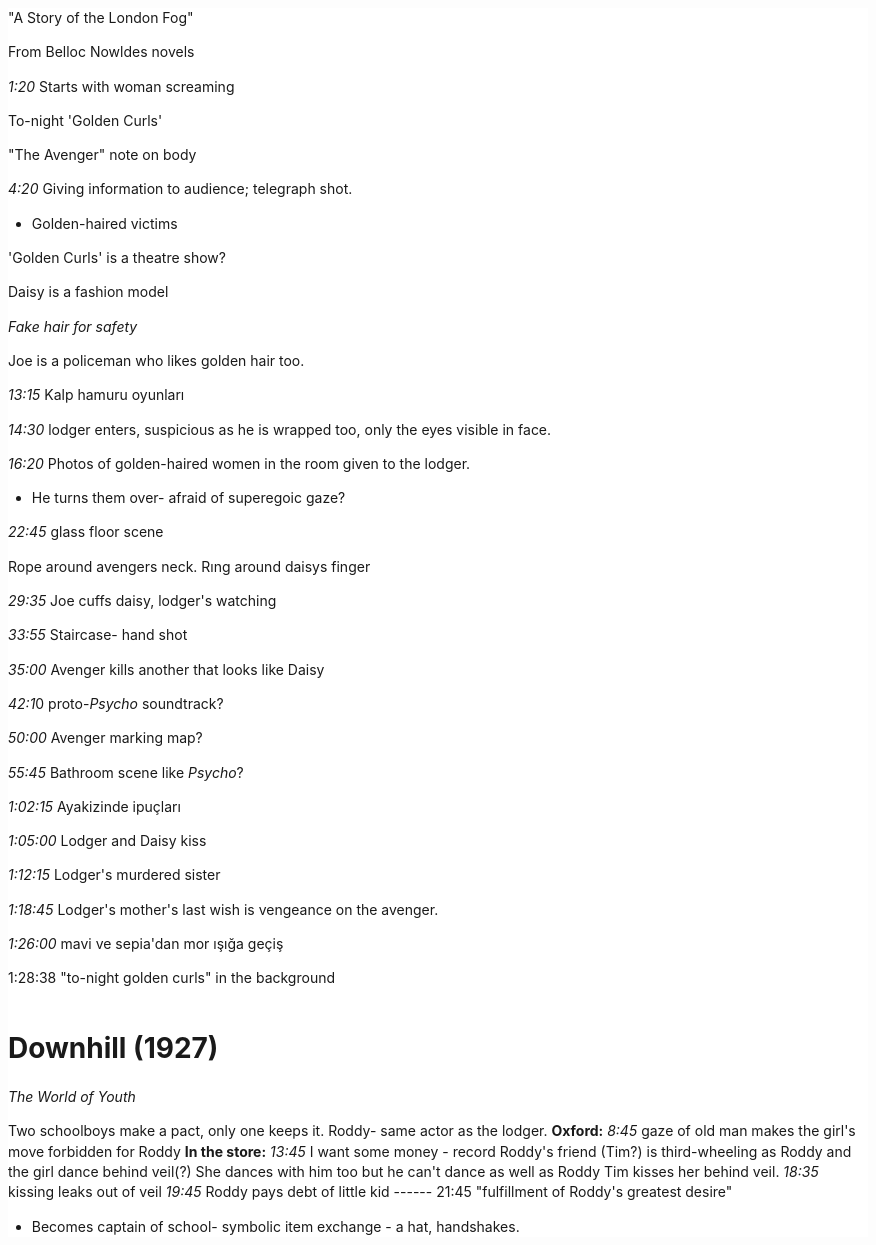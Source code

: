 "A Story of the London Fog"

From Belloc Nowldes novels

*1:20* Starts with woman screaming

To-night 'Golden Curls'

"The Avenger" note on body

*4:20* Giving information to audience; telegraph shot. 

* Golden-haired victims

'Golden Curls' is a theatre show?

Daisy is a fashion model

_Fake hair for safety_

Joe is a policeman who likes golden hair too.

*13:15* Kalp hamuru oyunları

*14:30* lodger enters, suspicious as he is wrapped too, only the eyes visible in face.

*16:20* Photos of golden-haired women in the room given to the lodger.

* He turns them over- afraid of superegoic gaze?

*22:45* glass floor scene

Rope around avengers neck. Rıng around daisys finger

*29:35* Joe cuffs daisy, lodger's watching

*33:55* Staircase- hand shot

*35:00* Avenger kills another that looks like Daisy

*42:1*0 proto-*Psycho* soundtrack?

*50:00* Avenger marking map?

*55:45* Bathroom scene like *Psycho*?

*1:02:15* Ayakizinde ipuçları

*1:05:00* Lodger and Daisy kiss

*1:12:15* Lodger's murdered sister

*1:18:45* Lodger's mother's last wish is vengeance on the avenger.

*1:26:00* mavi ve sepia'dan mor ışığa geçiş

1:28:38 "to-night golden curls" in the background

# Downhill (1927)

*The World of Youth*

Two schoolboys make a pact, only one keeps it.
Roddy- same actor as the lodger.
**Oxford:**
*8:45* gaze of old man makes the girl's move forbidden for Roddy
**In the store:**
*13:45* I want some money - record
Roddy's friend (Tim?) is third-wheeling as Roddy and the girl dance behind veil(?)
She dances with him too but he can't dance as well as Roddy
Tim kisses her behind veil.
*18:35* kissing leaks out of veil
*19:45* Roddy pays debt of little kid
\------
21:45 "fulfillment of Roddy's greatest desire"
* Becomes captain of school- symbolic item exchange - a hat, handshakes.